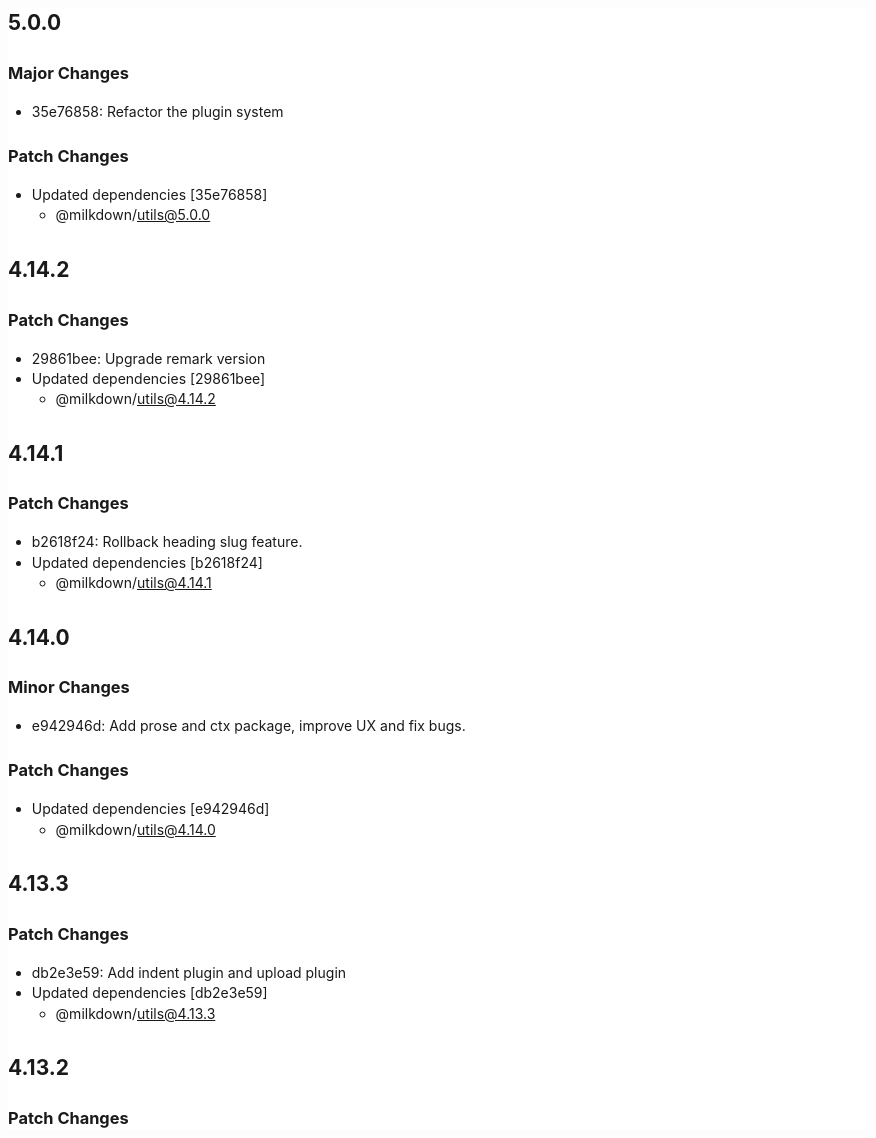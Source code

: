 ## 5.0.0

### Major Changes

-   35e76858: Refactor the plugin system

### Patch Changes

-   Updated dependencies [35e76858]
    -   @milkdown/utils@5.0.0

## 4.14.2

### Patch Changes

-   29861bee: Upgrade remark version
-   Updated dependencies [29861bee]
    -   @milkdown/utils@4.14.2

## 4.14.1

### Patch Changes

-   b2618f24: Rollback heading slug feature.
-   Updated dependencies [b2618f24]
    -   @milkdown/utils@4.14.1

## 4.14.0

### Minor Changes

-   e942946d: Add prose and ctx package, improve UX and fix bugs.

### Patch Changes

-   Updated dependencies [e942946d]
    -   @milkdown/utils@4.14.0

## 4.13.3

### Patch Changes

-   db2e3e59: Add indent plugin and upload plugin
-   Updated dependencies [db2e3e59]
    -   @milkdown/utils@4.13.3

## 4.13.2

### Patch Changes
